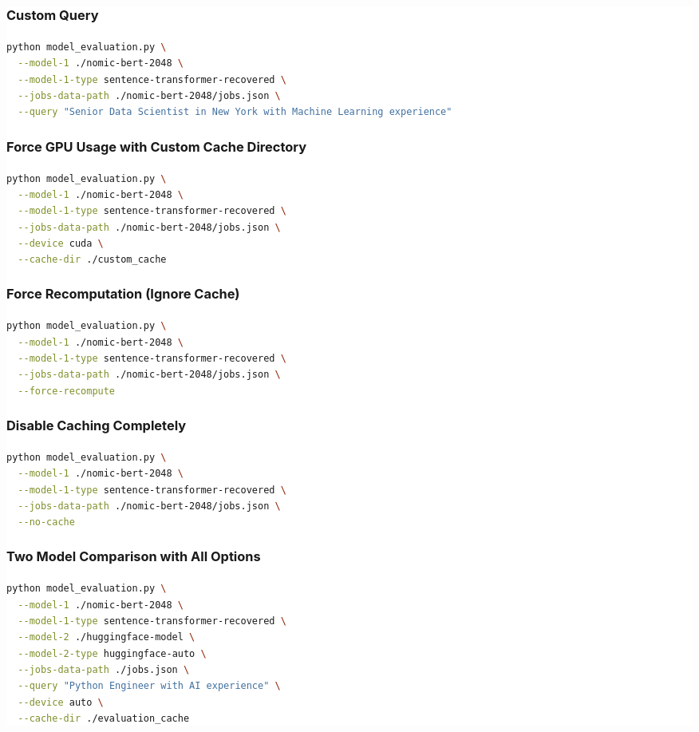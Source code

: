 ### Custom Query

```bash
python model_evaluation.py \
  --model-1 ./nomic-bert-2048 \
  --model-1-type sentence-transformer-recovered \
  --jobs-data-path ./nomic-bert-2048/jobs.json \
  --query "Senior Data Scientist in New York with Machine Learning experience"
```

### Force GPU Usage with Custom Cache Directory

```bash
python model_evaluation.py \
  --model-1 ./nomic-bert-2048 \
  --model-1-type sentence-transformer-recovered \
  --jobs-data-path ./nomic-bert-2048/jobs.json \
  --device cuda \
  --cache-dir ./custom_cache
```

### Force Recomputation (Ignore Cache)

```bash
python model_evaluation.py \
  --model-1 ./nomic-bert-2048 \
  --model-1-type sentence-transformer-recovered \
  --jobs-data-path ./nomic-bert-2048/jobs.json \
  --force-recompute
```

### Disable Caching Completely

```bash
python model_evaluation.py \
  --model-1 ./nomic-bert-2048 \
  --model-1-type sentence-transformer-recovered \
  --jobs-data-path ./nomic-bert-2048/jobs.json \
  --no-cache
```

### Two Model Comparison with All Options

```bash
python model_evaluation.py \
  --model-1 ./nomic-bert-2048 \
  --model-1-type sentence-transformer-recovered \
  --model-2 ./huggingface-model \
  --model-2-type huggingface-auto \
  --jobs-data-path ./jobs.json \
  --query "Python Engineer with AI experience" \
  --device auto \
  --cache-dir ./evaluation_cache
```
